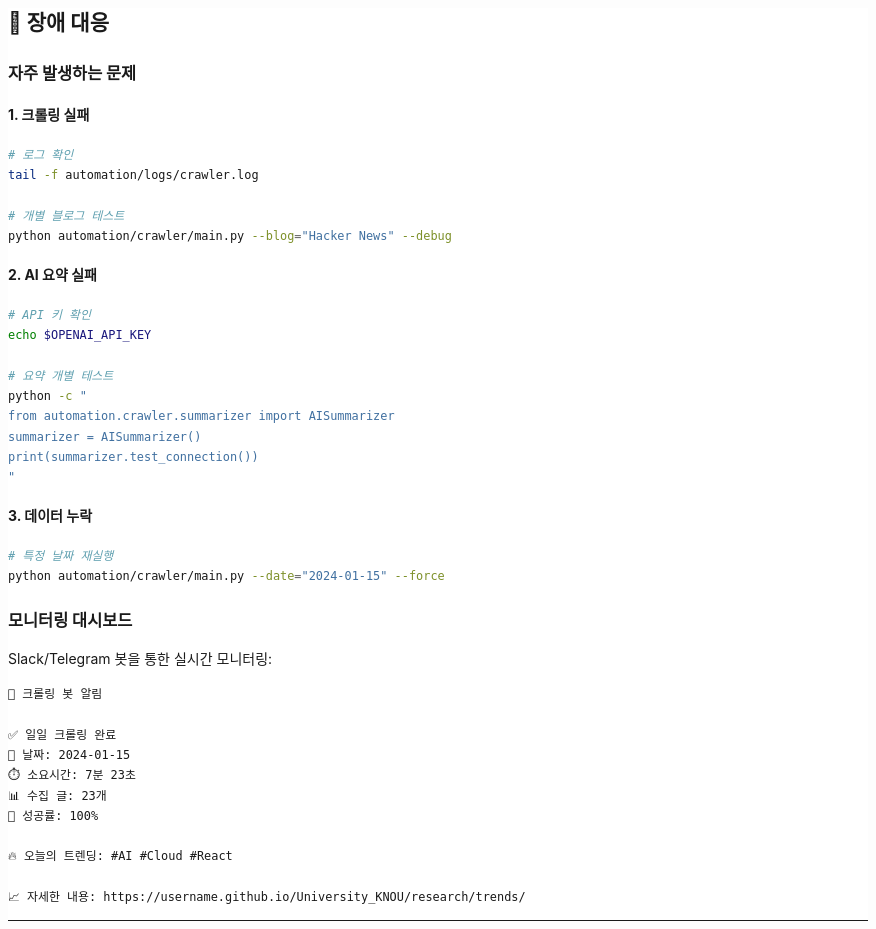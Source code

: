 
## 🚨 장애 대응

### 자주 발생하는 문제

#### 1. 크롤링 실패
```bash
# 로그 확인
tail -f automation/logs/crawler.log

# 개별 블로그 테스트
python automation/crawler/main.py --blog="Hacker News" --debug
```

#### 2. AI 요약 실패
```bash
# API 키 확인
echo $OPENAI_API_KEY

# 요약 개별 테스트
python -c "
from automation.crawler.summarizer import AISummarizer
summarizer = AISummarizer()
print(summarizer.test_connection())
"
```

#### 3. 데이터 누락
```bash
# 특정 날짜 재실행
python automation/crawler/main.py --date="2024-01-15" --force
```

### 모니터링 대시보드

Slack/Telegram 봇을 통한 실시간 모니터링:

```
🤖 크롤링 봇 알림

✅ 일일 크롤링 완료
📅 날짜: 2024-01-15
⏱️ 소요시간: 7분 23초
📊 수집 글: 23개
🎯 성공률: 100%

🔥 오늘의 트렌딩: #AI #Cloud #React

📈 자세한 내용: https://username.github.io/University_KNOU/research/trends/
```

---
